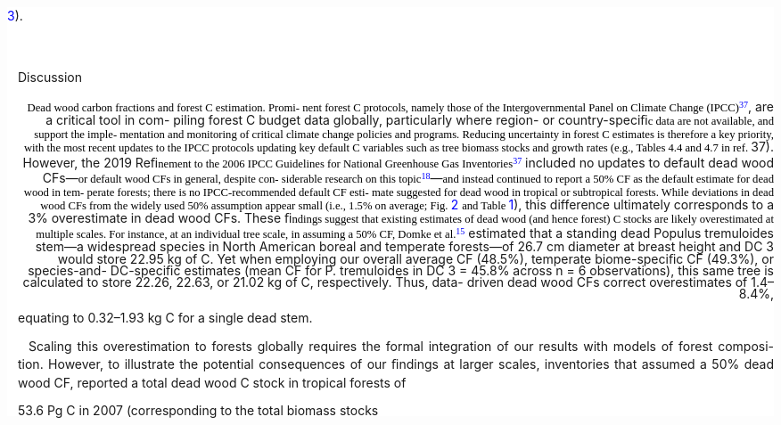 </a><span style=" color: #00F;">3</span>).</p><p style="text-indent: 0pt;text-align: left;"><br/></p><p class="s13" style="padding-left: 9pt;text-indent: 0pt;text-align: left;">Discussion</p><p class="s20" style="padding-left: 9pt;text-indent: 0pt;line-height: 94%;text-align: right;"><a href="#bookmark31" style=" color: black; font-family:Garamond, serif; font-style: normal; font-weight: normal; text-decoration: none; font-size: 9.5pt;">Dead wood carbon fractions and forest C estimation. Promi- nent forest C protocols, namely those of the Intergovernmental Panel on Climate Change (IPCC)</a><span style=" color: #00F; font-family:Garamond, serif; font-style: normal; font-weight: normal; text-decoration: none; font-size: 7.5pt; vertical-align: 3pt;">37</span>, are a critical tool in com- piling forest C budget data globally, particularly where region- or country-speci<span class="s28">ﬁ</span><a href="#bookmark31" style=" color: black; font-family:Garamond, serif; font-style: normal; font-weight: normal; text-decoration: none; font-size: 9.5pt;">c data are not available, and support the imple- mentation and monitoring of critical climate change policies and programs. Reducing uncertainty in forest C estimates is therefore a key priority, with the most recent updates to the IPCC protocols updating key default C variables such as tree biomass stocks and growth rates (e.g., Tables 4.4 and 4.7 in ref. </a><span class="s29">37</span><span class="s26">).</span> However, the 2019 Re<span class="s28">ﬁ</span><a href="#bookmark31" style=" color: black; font-family:Garamond, serif; font-style: normal; font-weight: normal; text-decoration: none; font-size: 9.5pt;">nement to the 2006 IPCC Guidelines for National Greenhouse Gas Inventories</a><span style=" color: #00F; font-family:Garamond, serif; font-style: normal; font-weight: normal; text-decoration: none; font-size: 7.5pt; vertical-align: 3pt;">37</span><span class="s29"> </span>included no updates to default dead wood CFs<span class="s21">—</span><a href="#bookmark45" style=" color: black; font-family:Garamond, serif; font-style: normal; font-weight: normal; text-decoration: none; font-size: 9.5pt;">or default wood CFs in general, despite con- siderable research on this topic</a><span style=" color: #00F; font-family:Garamond, serif; font-style: normal; font-weight: normal; text-decoration: none; font-size: 7.5pt; vertical-align: 3pt;">18</span><span class="s21">—</span><a href="#bookmark21" style=" color: black; font-family:Garamond, serif; font-style: normal; font-weight: normal; text-decoration: none; font-size: 9.5pt;">and instead continued to report a 50% CF as the default estimate for dead wood in tem- perate forests; there is no IPCC-recommended default CF esti- mate suggested for dead wood in tropical or subtropical forests. While deviations in dead wood CFs from the widely used 50% assumption appear small (i.e., 1.5% on average; Fig. </a><span style=" color: #00F;">2 </span><a href="#bookmark22" style=" color: black; font-family:Garamond, serif; font-style: normal; font-weight: normal; text-decoration: none; font-size: 9.5pt;">and Table </a><span style=" color: #00F;">1</span>), this difference ultimately corresponds to a 3% overestimate in dead wood CFs. These <span class="s28">ﬁ</span><a href="#bookmark40" style=" color: black; font-family:Garamond, serif; font-style: normal; font-weight: normal; text-decoration: none; font-size: 9.5pt;">ndings suggest that existing estimates of dead wood (and hence forest) C stocks are likely overestimated at multiple scales. For instance, at an individual tree scale, in assuming a 50% CF, Domke et al.</a><span style=" color: #00F; font-family:Garamond, serif; font-style: normal; font-weight: normal; text-decoration: none; font-size: 7.5pt; vertical-align: 3pt;">15</span><span class="s29"> </span>estimated that a standing dead <span class="s31">Populus tremuloides </span>stem<span class="s21">—</span>a widespread species in North American boreal and temperate forests<span class="s21">—</span>of 26.7 cm diameter at breast height and DC 3 would store 22.95 kg of C. Yet when employing our overall average CF (48.5%), temperate biome-speci<span class="s28">ﬁ</span>c CF (49.3%), or species-and- DC-speci<span class="s28">ﬁ</span>c estimates (mean CF for <span class="s31">P</span>. <span class="s31">tremuloides </span>in DC 3 <span class="s32">= </span>45.8% across <span class="s31">n </span><span class="s32">= </span>6 observations), this same tree is calculated to store 22.26, 22.63, or 21.02 kg of C, respectively. Thus, data- driven dead wood CFs correct overestimates of 1.4<span class="s21">–</span>8.4%,</p><p class="s20" style="padding-left: 9pt;text-indent: 0pt;line-height: 11pt;text-align: justify;">equating to 0.32<span class="s21">–</span>1.93 kg C for a single dead stem.</p><p class="s20" style="padding-left: 9pt;text-indent: 9pt;text-align: justify;">Scaling this overestimation to forests globally requires the formal integration of our results with models of forest composi- tion. However, to illustrate the potential consequences of our <span class="s28">ﬁ</span>ndings at larger scales, inventories that assumed a 50% dead wood CF, reported a total dead wood C stock in tropical forests of</p><p class="s20" style="padding-left: 9pt;text-indent: 0pt;line-height: 10pt;text-align: justify;">53.6 Pg C in 2007 (corresponding to the total biomass stocks